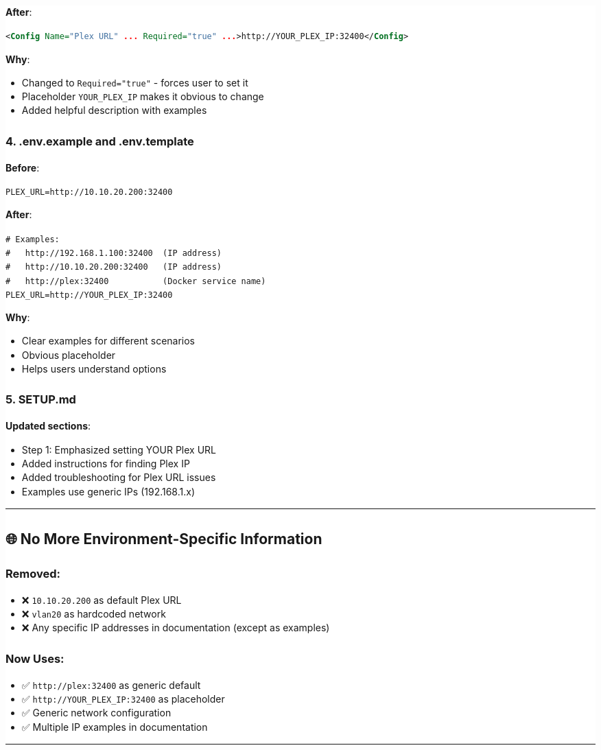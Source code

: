 **After**:
```xml
<Config Name="Plex URL" ... Required="true" ...>http://YOUR_PLEX_IP:32400</Config>
```

**Why**:
- Changed to `Required="true"` - forces user to set it
- Placeholder `YOUR_PLEX_IP` makes it obvious to change
- Added helpful description with examples

### 4. **.env.example and .env.template**
**Before**:
```env
PLEX_URL=http://10.10.20.200:32400
```

**After**:
```env
# Examples:
#   http://192.168.1.100:32400  (IP address)
#   http://10.10.20.200:32400   (IP address)  
#   http://plex:32400           (Docker service name)
PLEX_URL=http://YOUR_PLEX_IP:32400
```

**Why**:
- Clear examples for different scenarios
- Obvious placeholder
- Helps users understand options

### 5. **SETUP.md**
**Updated sections**:
- Step 1: Emphasized setting YOUR Plex URL
- Added instructions for finding Plex IP
- Added troubleshooting for Plex URL issues
- Examples use generic IPs (192.168.1.x)

---

## 🌐 No More Environment-Specific Information

### Removed:
- ❌ `10.10.20.200` as default Plex URL
- ❌ `vlan20` as hardcoded network
- ❌ Any specific IP addresses in documentation (except as examples)

### Now Uses:
- ✅ `http://plex:32400` as generic default
- ✅ `http://YOUR_PLEX_IP:32400` as placeholder
- ✅ Generic network configuration
- ✅ Multiple IP examples in documentation

---
